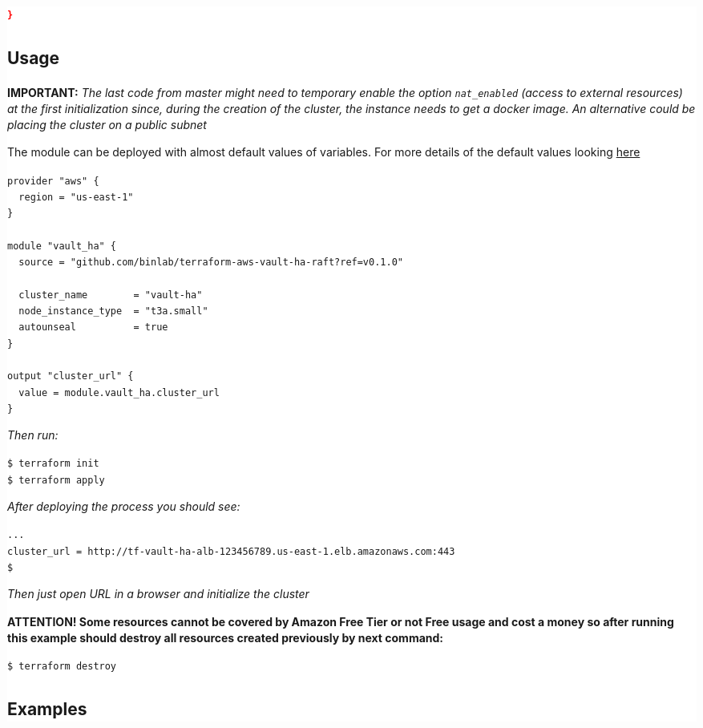 ```json
}
```

## Usage

__IMPORTANT:__ *The last code from master might need to temporary enable the option `nat_enabled` (access to external resources) at the first initialization since, during the creation of the cluster, the instance needs to get a docker image. An alternative could be placing the cluster on a public subnet*

The module can be deployed with almost default values of variables. For more details of the default values looking [here](#inputs)

```hcl
provider "aws" {
  region = "us-east-1"
}

module "vault_ha" {
  source = "github.com/binlab/terraform-aws-vault-ha-raft?ref=v0.1.0"

  cluster_name        = "vault-ha"
  node_instance_type  = "t3a.small"
  autounseal          = true
}

output "cluster_url" {
  value = module.vault_ha.cluster_url
}
```

*Then run:*

```shell
$ terraform init
$ terraform apply
```

*After deploying the process you should see:*

```shell
...
cluster_url = http://tf-vault-ha-alb-123456789.us-east-1.elb.amazonaws.com:443
$
```

*Then just open URL in a browser and initialize the cluster*

**ATTENTION! Some resources cannot be covered by Amazon Free Tier or not Free usage and cost a money so after running this example should destroy all resources created previously by next command:**

```shell
$ terraform destroy
```

## Examples
